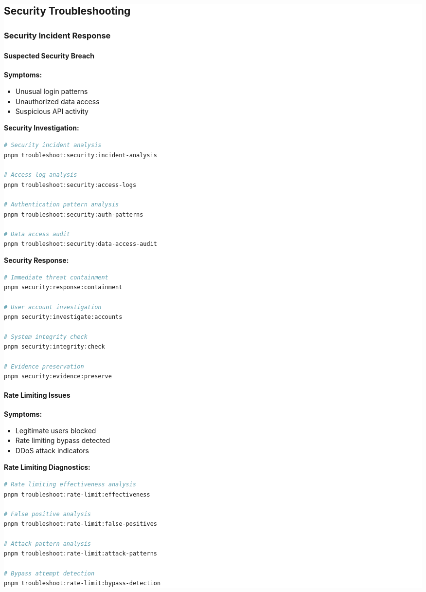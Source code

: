 ## Security Troubleshooting

### Security Incident Response

#### Suspected Security Breach

**Symptoms:**

- Unusual login patterns
- Unauthorized data access
- Suspicious API activity

**Security Investigation:**

```bash
# Security incident analysis
pnpm troubleshoot:security:incident-analysis

# Access log analysis
pnpm troubleshoot:security:access-logs

# Authentication pattern analysis
pnpm troubleshoot:security:auth-patterns

# Data access audit
pnpm troubleshoot:security:data-access-audit
```

**Security Response:**

```bash
# Immediate threat containment
pnpm security:response:containment

# User account investigation
pnpm security:investigate:accounts

# System integrity check
pnpm security:integrity:check

# Evidence preservation
pnpm security:evidence:preserve
```

#### Rate Limiting Issues

**Symptoms:**

- Legitimate users blocked
- Rate limiting bypass detected
- DDoS attack indicators

**Rate Limiting Diagnostics:**

```bash
# Rate limiting effectiveness analysis
pnpm troubleshoot:rate-limit:effectiveness

# False positive analysis
pnpm troubleshoot:rate-limit:false-positives

# Attack pattern analysis
pnpm troubleshoot:rate-limit:attack-patterns

# Bypass attempt detection
pnpm troubleshoot:rate-limit:bypass-detection
```
